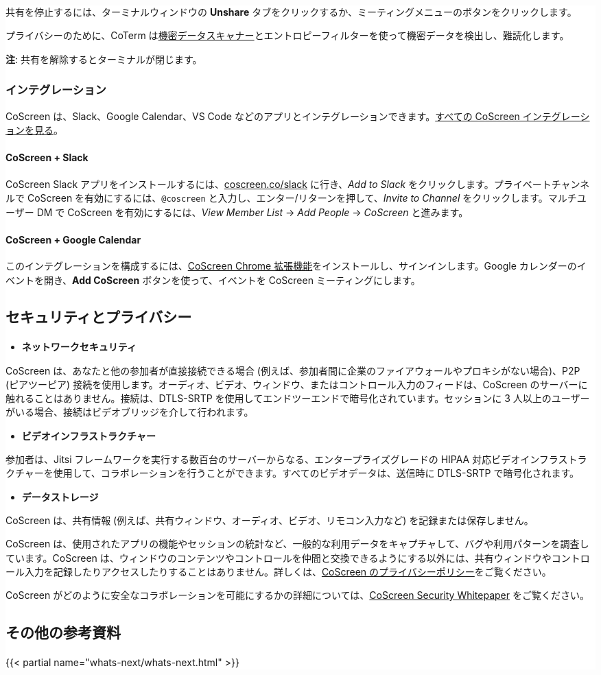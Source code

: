 共有を停止するには、ターミナルウィンドウの **Unshare** タブをクリックするか、ミーティングメニューのボタンをクリックします。

プライバシーのために、CoTerm は[機密データスキャナー][8]とエントロピーフィルターを使って機密データを検出し、難読化します。

**注**: 共有を解除するとターミナルが閉じます。

### インテグレーション

CoScreen は、Slack、Google Calendar、VS Code などのアプリとインテグレーションできます。[すべての CoScreen インテグレーションを見る][3]。

#### CoScreen + Slack

CoScreen Slack アプリをインストールするには、[coscreen.co/slack][4] に行き、_Add to Slack_ をクリックします。プライベートチャンネルで CoScreen を有効にするには、`@coscreen` と入力し、エンター/リターンを押して、_Invite to Channel_ をクリックします。マルチユーザー DM で CoScreen を有効にするには、_View Member List_ -> _Add People_ -> _CoScreen_ と進みます。

#### CoScreen + Google Calendar

このインテグレーションを構成するには、[CoScreen Chrome 拡張機能][5]をインストールし、サインインします。Google カレンダーのイベントを開き、**Add CoScreen** ボタンを使って、イベントを CoScreen ミーティングにします。

## セキュリティとプライバシー

 - **ネットワークセキュリティ**

CoScreen は、あなたと他の参加者が直接接続できる場合 (例えば、参加者間に企業のファイアウォールやプロキシがない場合)、P2P (ピアツーピア) 接続を使用します。オーディオ、ビデオ、ウィンドウ、またはコントロール入力のフィードは、CoScreen のサーバーに触れることはありません。接続は、DTLS-SRTP を使用してエンドツーエンドで暗号化されています。セッションに 3 人以上のユーザーがいる場合、接続はビデオブリッジを介して行われます。

 - **ビデオインフラストラクチャー**

参加者は、Jitsi フレームワークを実行する数百台のサーバーからなる、エンタープライズグレードの HIPAA 対応ビデオインフラストラクチャーを使用して、コラボレーションを行うことができます。すべてのビデオデータは、送信時に DTLS-SRTP で暗号化されます。


 - **データストレージ**

CoScreen は、共有情報 (例えば、共有ウィンドウ、オーディオ、ビデオ、リモコン入力など) を記録または保存しません。

CoScreen は、使用されたアプリの機能やセッションの統計など、一般的な利用データをキャプチャして、バグや利用パターンを調査しています。CoScreen は、ウィンドウのコンテンツやコントロールを仲間と交換できるようにする以外には、共有ウィンドウやコントロール入力を記録したりアクセスしたりすることはありません。詳しくは、[CoScreen のプライバシーポリシー][6]をご覧ください。

CoScreen がどのように安全なコラボレーションを可能にするかの詳細については、[CoScreen Security Whitepaper][7] をご覧ください。

## その他の参考資料

{{< partial name="whats-next/whats-next.html" >}}

[1]: https://coscreen.co/
[2]: https://www.coscreen.co/download
[3]: https://www.coscreen.co/integrations
[4]: https://coscreen.co/slack
[5]: https://chrome.google.com/webstore/detail/coscreen/pahmjnapohdeedmdhmbeddgmhebhegme
[6]: https://www.datadoghq.com/legal/privacy/
[7]: https://www.coscreen.co/security
[8]: /ja/sensitive_data_scanner/


[1]: https://www.coscreen.co/download
[1]: https://app.coscreen.co/